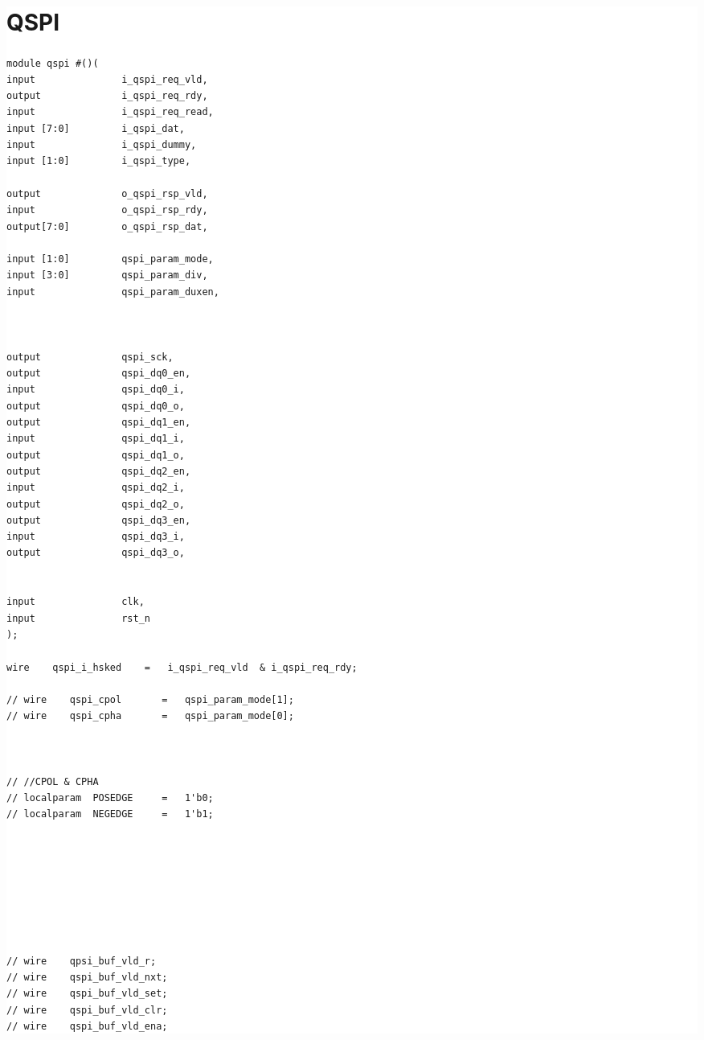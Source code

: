 # QSPI
    module qspi #()(
    input               i_qspi_req_vld,
    output              i_qspi_req_rdy,
    input               i_qspi_req_read,
    input [7:0]         i_qspi_dat,
    input               i_qspi_dummy,
    input [1:0]         i_qspi_type,

    output              o_qspi_rsp_vld,
    input               o_qspi_rsp_rdy,
    output[7:0]         o_qspi_rsp_dat,

    input [1:0]         qspi_param_mode,
    input [3:0]         qspi_param_div,
    input               qspi_param_duxen,
    


    output              qspi_sck,
    output              qspi_dq0_en,
    input               qspi_dq0_i,
    output              qspi_dq0_o,
    output              qspi_dq1_en,
    input               qspi_dq1_i,
    output              qspi_dq1_o,
    output              qspi_dq2_en,
    input               qspi_dq2_i,
    output              qspi_dq2_o,
    output              qspi_dq3_en,
    input               qspi_dq3_i,
    output              qspi_dq3_o,


    input               clk,
    input               rst_n
    );

    wire    qspi_i_hsked    =   i_qspi_req_vld  & i_qspi_req_rdy;

    // wire    qspi_cpol       =   qspi_param_mode[1];
    // wire    qspi_cpha       =   qspi_param_mode[0];



    // //CPOL & CPHA
    // localparam  POSEDGE     =   1'b0;
    // localparam  NEGEDGE     =   1'b1;








    // wire    qpsi_buf_vld_r;
    // wire    qspi_buf_vld_nxt;
    // wire    qspi_buf_vld_set;
    // wire    qspi_buf_vld_clr;
    // wire    qspi_buf_vld_ena;
    